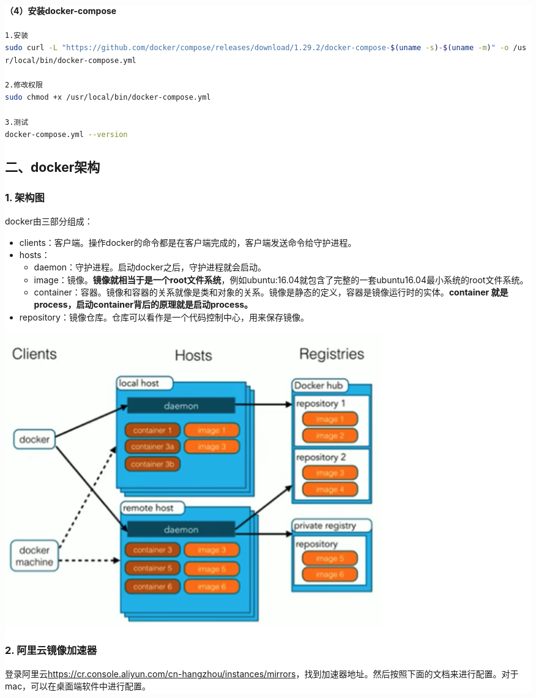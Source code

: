 #### （4）安装docker-compose

```bash
1.安装 
sudo curl -L "https://github.com/docker/compose/releases/download/1.29.2/docker-compose-$(uname -s)-$(uname -m)" -o /usr/local/bin/docker-compose.yml

2.修改权限
sudo chmod +x /usr/local/bin/docker-compose.yml

3.测试
docker-compose.yml --version
```

## 二、docker架构

### 1. 架构图

docker由三部分组成：

- clients：客户端。操作docker的命令都是在客户端完成的，客户端发送命令给守护进程。
- hosts：
  - daemon：守护进程。启动docker之后，守护进程就会启动。
  - image：镜像。**镜像就相当于是一个root文件系统**，例如ubuntu:16.04就包含了完整的一套ubuntu16.04最小系统的root文件系统。
  - container：容器。镜像和容器的关系就像是类和对象的关系。镜像是静态的定义，容器是镜像运行时的实体。**container 就是 process，启动container背后的原理就是启动process。**
- repository：镜像仓库。仓库可以看作是一个代码控制中心，用来保存镜像。

<img src="assets/image-20230528175018209.png" alt="image-20230528175018209" style="zoom:130%;" />

### 2. 阿里云镜像加速器

登录阿里云<https://cr.console.aliyun.com/cn-hangzhou/instances/mirrors>，找到加速器地址。然后按照下面的文档来进行配置。对于mac，可以在桌面端软件中进行配置。

